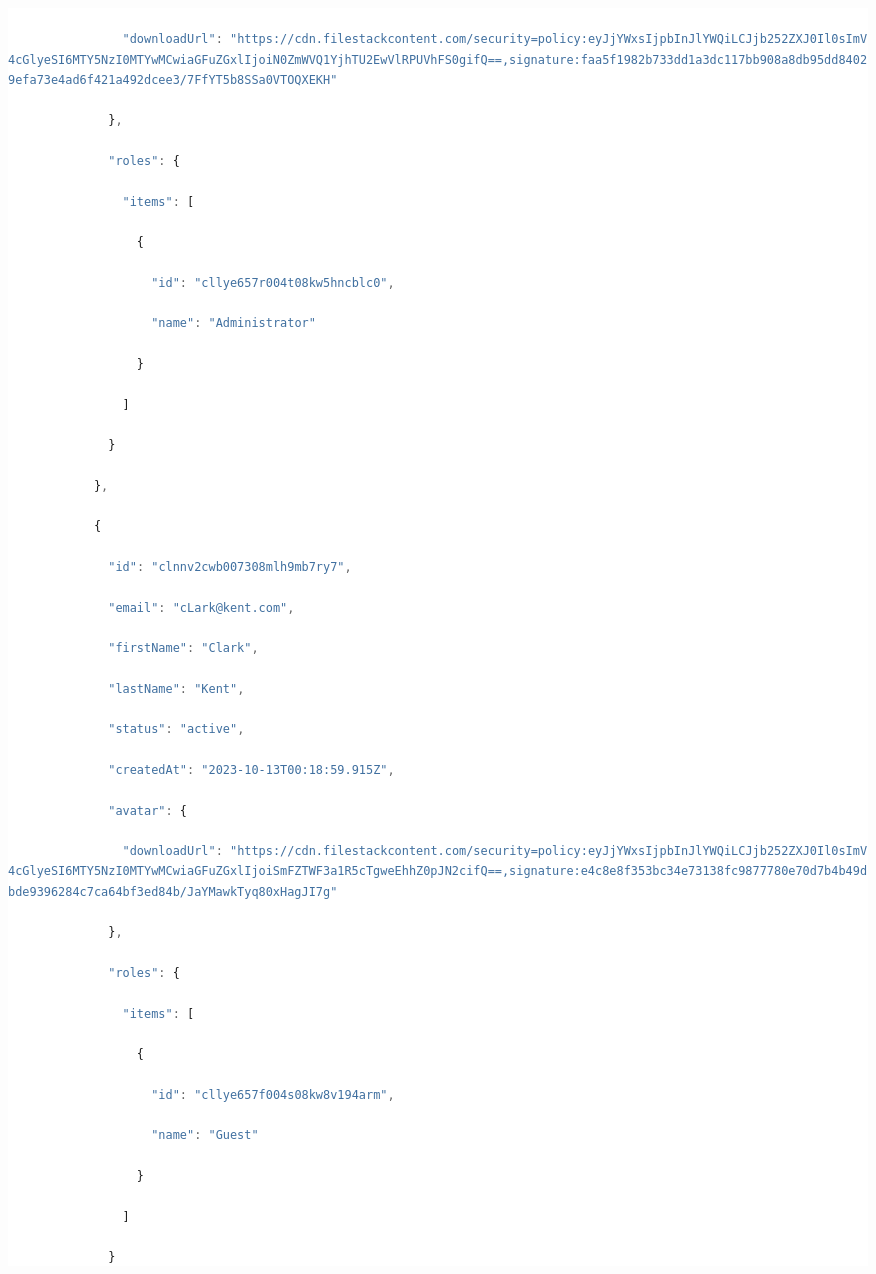 ```javascript

                "downloadUrl": "https://cdn.filestackcontent.com/security=policy:eyJjYWxsIjpbInJlYWQiLCJjb252ZXJ0Il0sImV4cGlyeSI6MTY5NzI0MTYwMCwiaGFuZGxlIjoiN0ZmWVQ1YjhTU2EwVlRPUVhFS0gifQ==,signature:faa5f1982b733dd1a3dc117bb908a8db95dd84029efa73e4ad6f421a492dcee3/7FfYT5b8SSa0VTOQXEKH"

              },

              "roles": {

                "items": [

                  {

                    "id": "cllye657r004t08kw5hncblc0",

                    "name": "Administrator"

                  }

                ]

              }

            },

            {

              "id": "clnnv2cwb007308mlh9mb7ry7",

              "email": "cLark@kent.com",

              "firstName": "Clark",

              "lastName": "Kent",

              "status": "active",

              "createdAt": "2023-10-13T00:18:59.915Z",

              "avatar": {

                "downloadUrl": "https://cdn.filestackcontent.com/security=policy:eyJjYWxsIjpbInJlYWQiLCJjb252ZXJ0Il0sImV4cGlyeSI6MTY5NzI0MTYwMCwiaGFuZGxlIjoiSmFZTWF3a1R5cTgweEhhZ0pJN2cifQ==,signature:e4c8e8f353bc34e73138fc9877780e70d7b4b49dbde9396284c7ca64bf3ed84b/JaYMawkTyq80xHagJI7g"

              },

              "roles": {

                "items": [

                  {

                    "id": "cllye657f004s08kw8v194arm",

                    "name": "Guest"

                  }

                ]

              }

```